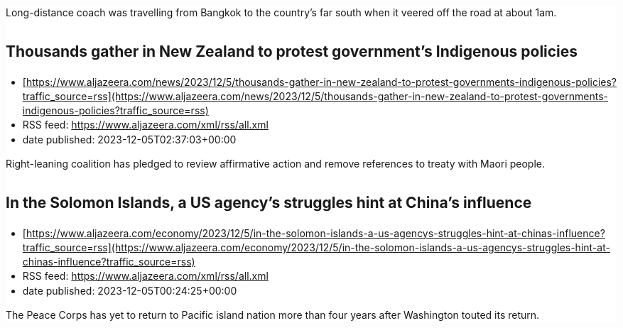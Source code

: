 Long-distance coach was travelling from Bangkok to the country’s far south when it veered off the road at about 1am.

## Thousands gather in New Zealand to protest government’s Indigenous policies
 - [https://www.aljazeera.com/news/2023/12/5/thousands-gather-in-new-zealand-to-protest-governments-indigenous-policies?traffic_source=rss](https://www.aljazeera.com/news/2023/12/5/thousands-gather-in-new-zealand-to-protest-governments-indigenous-policies?traffic_source=rss)
 - RSS feed: https://www.aljazeera.com/xml/rss/all.xml
 - date published: 2023-12-05T02:37:03+00:00

Right-leaning coalition has pledged to review affirmative action and remove references to treaty with Maori people.

## In the Solomon Islands, a US agency’s struggles hint at China’s influence
 - [https://www.aljazeera.com/economy/2023/12/5/in-the-solomon-islands-a-us-agencys-struggles-hint-at-chinas-influence?traffic_source=rss](https://www.aljazeera.com/economy/2023/12/5/in-the-solomon-islands-a-us-agencys-struggles-hint-at-chinas-influence?traffic_source=rss)
 - RSS feed: https://www.aljazeera.com/xml/rss/all.xml
 - date published: 2023-12-05T00:24:25+00:00

The Peace Corps has yet to return to Pacific island nation more than four years after Washington touted its return.

